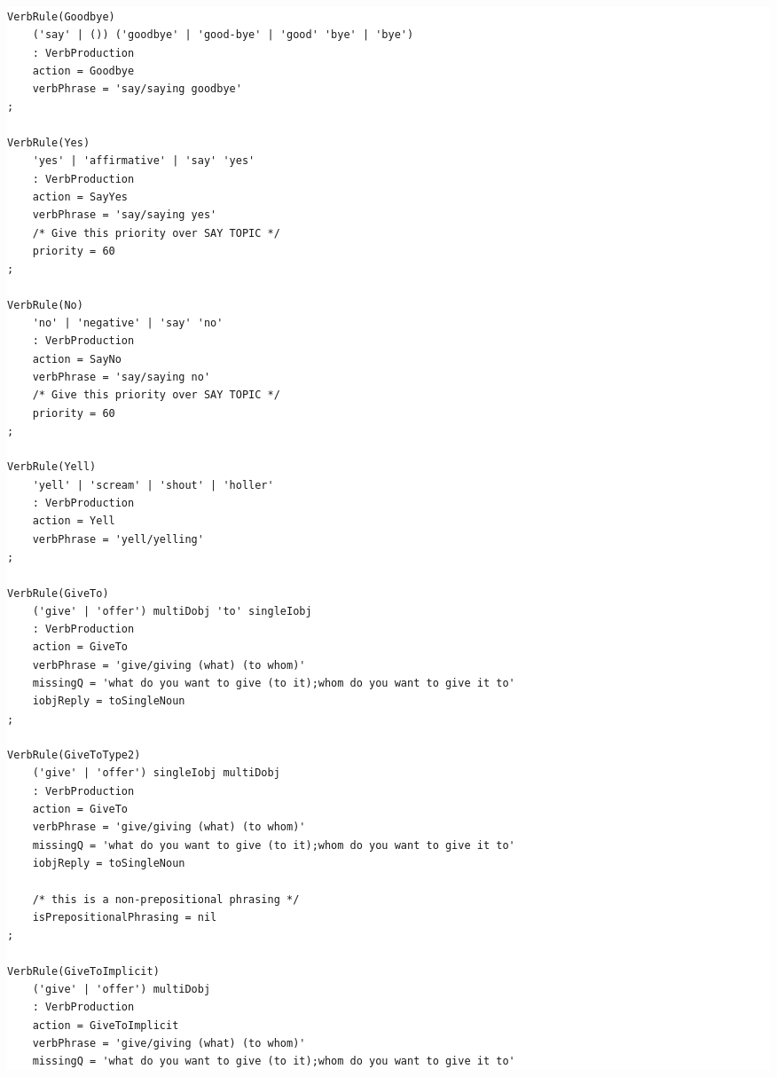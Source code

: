     VerbRule(Goodbye)
        ('say' | ()) ('goodbye' | 'good-bye' | 'good' 'bye' | 'bye')
        : VerbProduction
        action = Goodbye
        verbPhrase = 'say/saying goodbye'
    ;

    VerbRule(Yes)
        'yes' | 'affirmative' | 'say' 'yes'
        : VerbProduction
        action = SayYes
        verbPhrase = 'say/saying yes'
        /* Give this priority over SAY TOPIC */
        priority = 60
    ;

    VerbRule(No)
        'no' | 'negative' | 'say' 'no'
        : VerbProduction
        action = SayNo
        verbPhrase = 'say/saying no'
        /* Give this priority over SAY TOPIC */
        priority = 60
    ;

    VerbRule(Yell)
        'yell' | 'scream' | 'shout' | 'holler'
        : VerbProduction
        action = Yell
        verbPhrase = 'yell/yelling'
    ;

    VerbRule(GiveTo)
        ('give' | 'offer') multiDobj 'to' singleIobj
        : VerbProduction
        action = GiveTo
        verbPhrase = 'give/giving (what) (to whom)'
        missingQ = 'what do you want to give (to it);whom do you want to give it to'
        iobjReply = toSingleNoun
    ;

    VerbRule(GiveToType2)
        ('give' | 'offer') singleIobj multiDobj
        : VerbProduction
        action = GiveTo
        verbPhrase = 'give/giving (what) (to whom)'
        missingQ = 'what do you want to give (to it);whom do you want to give it to'
        iobjReply = toSingleNoun

        /* this is a non-prepositional phrasing */
        isPrepositionalPhrasing = nil
    ;

    VerbRule(GiveToImplicit)
        ('give' | 'offer') multiDobj
        : VerbProduction
        action = GiveToImplicit
        verbPhrase = 'give/giving (what) (to whom)'
        missingQ = 'what do you want to give (to it);whom do you want to give it to'
